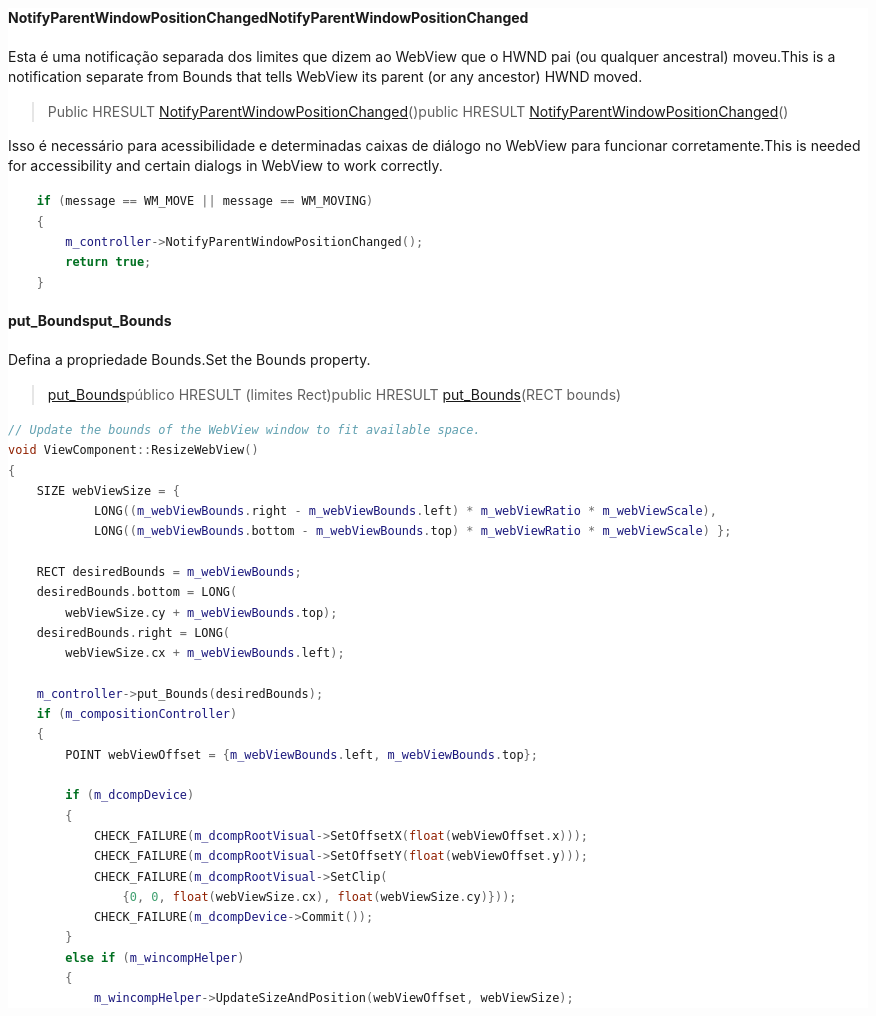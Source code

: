 #### <span data-ttu-id="5f1d5-261">NotifyParentWindowPositionChanged</span><span class="sxs-lookup"><span data-stu-id="5f1d5-261">NotifyParentWindowPositionChanged</span></span> 

<span data-ttu-id="5f1d5-262">Esta é uma notificação separada dos limites que dizem ao WebView que o HWND pai (ou qualquer ancestral) moveu.</span><span class="sxs-lookup"><span data-stu-id="5f1d5-262">This is a notification separate from Bounds that tells WebView its parent (or any ancestor) HWND moved.</span></span>

> <span data-ttu-id="5f1d5-263">Public HRESULT [NotifyParentWindowPositionChanged](#notifyparentwindowpositionchanged)()</span><span class="sxs-lookup"><span data-stu-id="5f1d5-263">public HRESULT [NotifyParentWindowPositionChanged](#notifyparentwindowpositionchanged)()</span></span>

<span data-ttu-id="5f1d5-264">Isso é necessário para acessibilidade e determinadas caixas de diálogo no WebView para funcionar corretamente.</span><span class="sxs-lookup"><span data-stu-id="5f1d5-264">This is needed for accessibility and certain dialogs in WebView to work correctly.</span></span> 
```cpp
    if (message == WM_MOVE || message == WM_MOVING)
    {
        m_controller->NotifyParentWindowPositionChanged();
        return true;
    }
```

#### <span data-ttu-id="5f1d5-265">put_Bounds</span><span class="sxs-lookup"><span data-stu-id="5f1d5-265">put_Bounds</span></span> 

<span data-ttu-id="5f1d5-266">Defina a propriedade Bounds.</span><span class="sxs-lookup"><span data-stu-id="5f1d5-266">Set the Bounds property.</span></span>

> <span data-ttu-id="5f1d5-267">[put_Bounds](#put_bounds)público HRESULT (limites Rect)</span><span class="sxs-lookup"><span data-stu-id="5f1d5-267">public HRESULT [put_Bounds](#put_bounds)(RECT bounds)</span></span>

```cpp
// Update the bounds of the WebView window to fit available space.
void ViewComponent::ResizeWebView()
{
    SIZE webViewSize = {
            LONG((m_webViewBounds.right - m_webViewBounds.left) * m_webViewRatio * m_webViewScale),
            LONG((m_webViewBounds.bottom - m_webViewBounds.top) * m_webViewRatio * m_webViewScale) };

    RECT desiredBounds = m_webViewBounds;
    desiredBounds.bottom = LONG(
        webViewSize.cy + m_webViewBounds.top);
    desiredBounds.right = LONG(
        webViewSize.cx + m_webViewBounds.left);

    m_controller->put_Bounds(desiredBounds);
    if (m_compositionController)
    {
        POINT webViewOffset = {m_webViewBounds.left, m_webViewBounds.top};

        if (m_dcompDevice)
        {
            CHECK_FAILURE(m_dcompRootVisual->SetOffsetX(float(webViewOffset.x)));
            CHECK_FAILURE(m_dcompRootVisual->SetOffsetY(float(webViewOffset.y)));
            CHECK_FAILURE(m_dcompRootVisual->SetClip(
                {0, 0, float(webViewSize.cx), float(webViewSize.cy)}));
            CHECK_FAILURE(m_dcompDevice->Commit());
        }
        else if (m_wincompHelper)
        {
            m_wincompHelper->UpdateSizeAndPosition(webViewOffset, webViewSize);
```